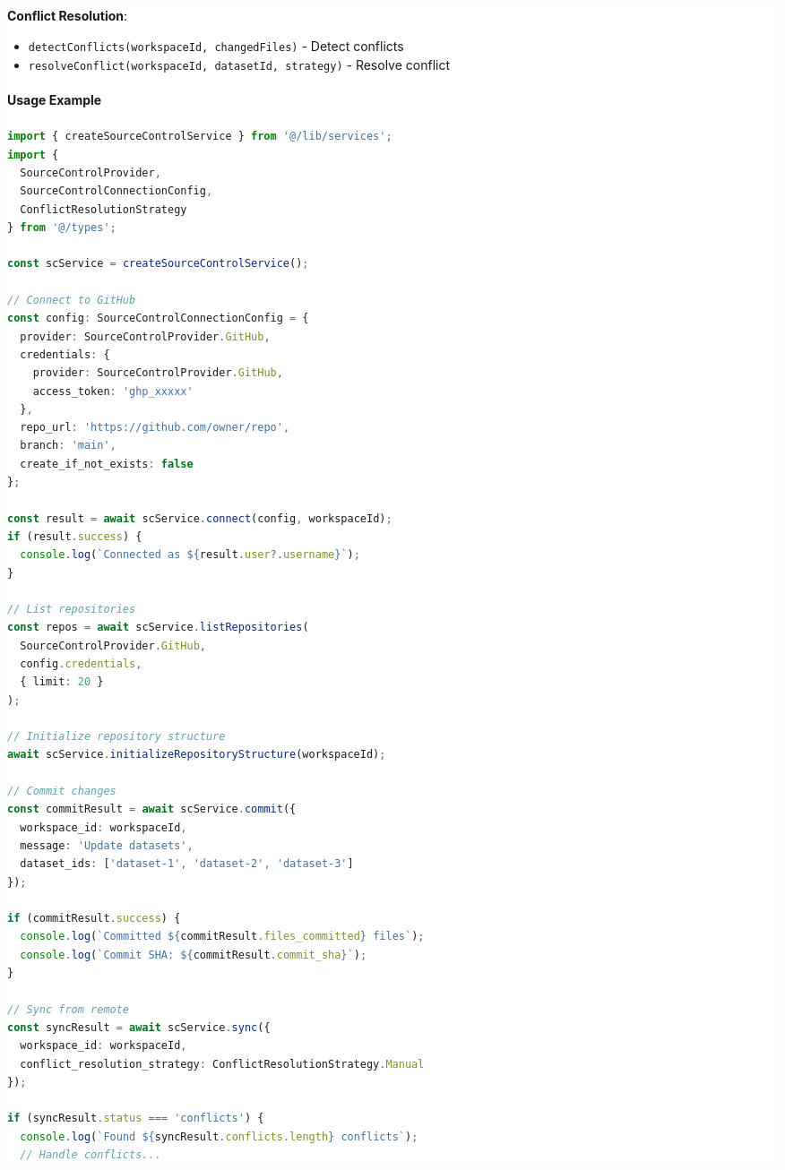 **Conflict Resolution**:
- `detectConflicts(workspaceId, changedFiles)` - Detect conflicts
- `resolveConflict(workspaceId, datasetId, strategy)` - Resolve conflict

#### Usage Example

```typescript
import { createSourceControlService } from '@/lib/services';
import {
  SourceControlProvider,
  SourceControlConnectionConfig,
  ConflictResolutionStrategy
} from '@/types';

const scService = createSourceControlService();

// Connect to GitHub
const config: SourceControlConnectionConfig = {
  provider: SourceControlProvider.GitHub,
  credentials: {
    provider: SourceControlProvider.GitHub,
    access_token: 'ghp_xxxxx'
  },
  repo_url: 'https://github.com/owner/repo',
  branch: 'main',
  create_if_not_exists: false
};

const result = await scService.connect(config, workspaceId);
if (result.success) {
  console.log(`Connected as ${result.user?.username}`);
}

// List repositories
const repos = await scService.listRepositories(
  SourceControlProvider.GitHub,
  config.credentials,
  { limit: 20 }
);

// Initialize repository structure
await scService.initializeRepositoryStructure(workspaceId);

// Commit changes
const commitResult = await scService.commit({
  workspace_id: workspaceId,
  message: 'Update datasets',
  dataset_ids: ['dataset-1', 'dataset-2', 'dataset-3']
});

if (commitResult.success) {
  console.log(`Committed ${commitResult.files_committed} files`);
  console.log(`Commit SHA: ${commitResult.commit_sha}`);
}

// Sync from remote
const syncResult = await scService.sync({
  workspace_id: workspaceId,
  conflict_resolution_strategy: ConflictResolutionStrategy.Manual
});

if (syncResult.status === 'conflicts') {
  console.log(`Found ${syncResult.conflicts.length} conflicts`);
  // Handle conflicts...
```